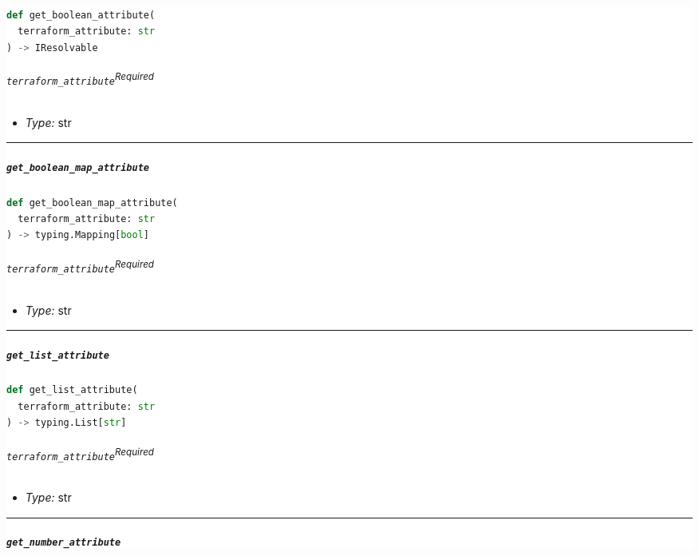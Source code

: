 ```python
def get_boolean_attribute(
  terraform_attribute: str
) -> IResolvable
```

###### `terraform_attribute`<sup>Required</sup> <a name="terraform_attribute" id="@cdktf/provider-azurerm.cognitiveAccount.CognitiveAccount.getBooleanAttribute.parameter.terraformAttribute"></a>

- *Type:* str

---

##### `get_boolean_map_attribute` <a name="get_boolean_map_attribute" id="@cdktf/provider-azurerm.cognitiveAccount.CognitiveAccount.getBooleanMapAttribute"></a>

```python
def get_boolean_map_attribute(
  terraform_attribute: str
) -> typing.Mapping[bool]
```

###### `terraform_attribute`<sup>Required</sup> <a name="terraform_attribute" id="@cdktf/provider-azurerm.cognitiveAccount.CognitiveAccount.getBooleanMapAttribute.parameter.terraformAttribute"></a>

- *Type:* str

---

##### `get_list_attribute` <a name="get_list_attribute" id="@cdktf/provider-azurerm.cognitiveAccount.CognitiveAccount.getListAttribute"></a>

```python
def get_list_attribute(
  terraform_attribute: str
) -> typing.List[str]
```

###### `terraform_attribute`<sup>Required</sup> <a name="terraform_attribute" id="@cdktf/provider-azurerm.cognitiveAccount.CognitiveAccount.getListAttribute.parameter.terraformAttribute"></a>

- *Type:* str

---

##### `get_number_attribute` <a name="get_number_attribute" id="@cdktf/provider-azurerm.cognitiveAccount.CognitiveAccount.getNumberAttribute"></a>

